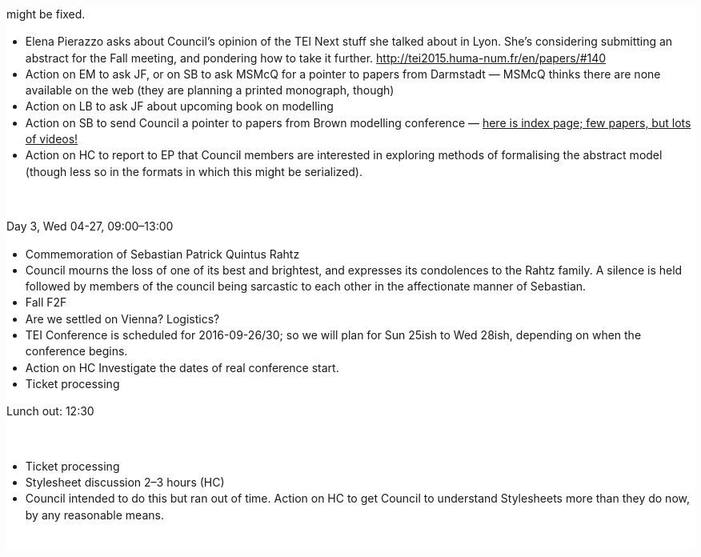  might be fixed.
* Elena Pierazzo asks about Council’s opinion of the TEI Next stuff she talked
 about in Lyon. She’s considering submitting an abstract for the Fall meeting,
 and pondering how to take it further. [http://tei2015\.huma\-num.fr/en/papers/\#140](140)
* Action on EM to ask JF, or on SB to ask MSMcQ for a
 pointer to papers from Darmstadt — MSMcQ thinks there are none available on
 the web (they are planning a printed monograph, though)
* Action on LB to ask JF about upcoming book on
 modelling
* Action on SB to send Council a
 pointer to papers from Brown modelling conference — [here is index page; few papers, but lots
 of videos!](http://www.wwp.northeastern.edu/outreach/conference/kodm2012/)
* Action on HC to report to EP that Council members
 are interested in exploring methods of formalising the abstract model
 (though less so in the formats in which this might be serialized).


  
 
 

 
 Day 3, Wed 04\-27, 09:00–13:00
 
 * Commemoration of Sebastian Patrick Quintus Rahtz
* Council mourns the loss of one of its best and brightest, and expresses its
 condolences to the Rahtz family. A silence is held followed by members of the
 council being sarcastic to each other in the affectionate manner of
 Sebastian.
* Fall F2F
* Are we settled on Vienna? Logistics?
* TEI Conference is scheduled for 2016\-09\-26/30; so we will plan for Sun 25ish
 to Wed 28ish, depending on when the conference begins.
* Action on HC Investigate the dates
 of real conference start.
* Ticket processing


 Lunch out: 12:30
 
  
 
 * Ticket processing
* Stylesheet discussion 2–3 hours (HC)
* Council intended to do this but ran out of time. Action on
 HC to get Council to understand Stylesheets more than they do now, by any
 reasonable means.


  
 
 



